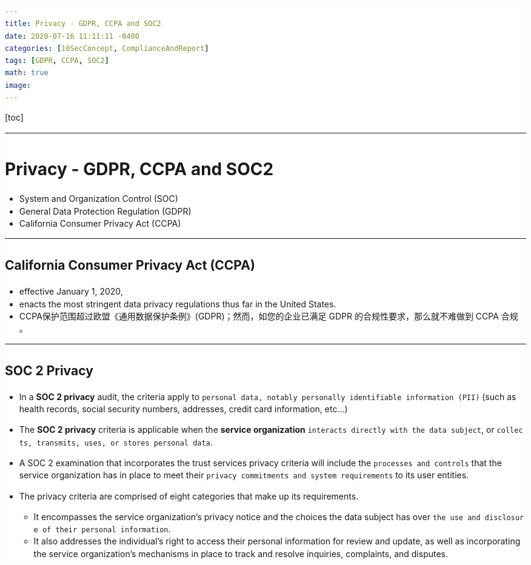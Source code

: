 ```yaml
---
title: Privacy - GDPR, CCPA and SOC2
date: 2020-07-16 11:11:11 -0400
categories: [10SecConcept, ComplianceAndReport]
tags: [GDPR, CCPA, SOC2]
math: true
image:
---
```


[toc]

---


# Privacy - GDPR, CCPA and SOC2


- System and Organization Control (SOC)
- General Data Protection Regulation (GDPR)
- California Consumer Privacy Act (CCPA)


---

## California Consumer Privacy Act (CCPA)

- effective January 1, 2020,
- enacts the most stringent data privacy regulations thus far in the United States.
- CCPA保护范围超过欧盟《通用数据保护条例》(GDPR)；然而，如您的企业已满足 GDPR 的合规性要求，那么就不难做到 CCPA 合规 。

---


## SOC 2 Privacy

- In a **SOC 2 privacy** audit, the criteria apply to `personal data, notably personally identifiable information (PII)` (such as health records, social security numbers, addresses, credit card information, etc...)
- The **SOC 2 privacy** criteria is applicable when the **service organization** `interacts directly with the data subject`, or `collects, transmits, uses, or stores personal data`.

- A SOC 2 examination that incorporates the trust services privacy criteria will include the `processes and controls` that the service organization has in place to meet their `privacy commitments and system requirements` to its user entities.

- The privacy criteria are comprised of eight categories that make up its requirements.
  - It encompasses the service organization’s privacy notice and the choices the data subject has over `the use and disclosure of their personal information`.
  - It also addresses the individual’s right to access their personal information for review and update, as well as incorporating the service organization’s mechanisms in place to track and resolve inquiries, complaints, and disputes.
